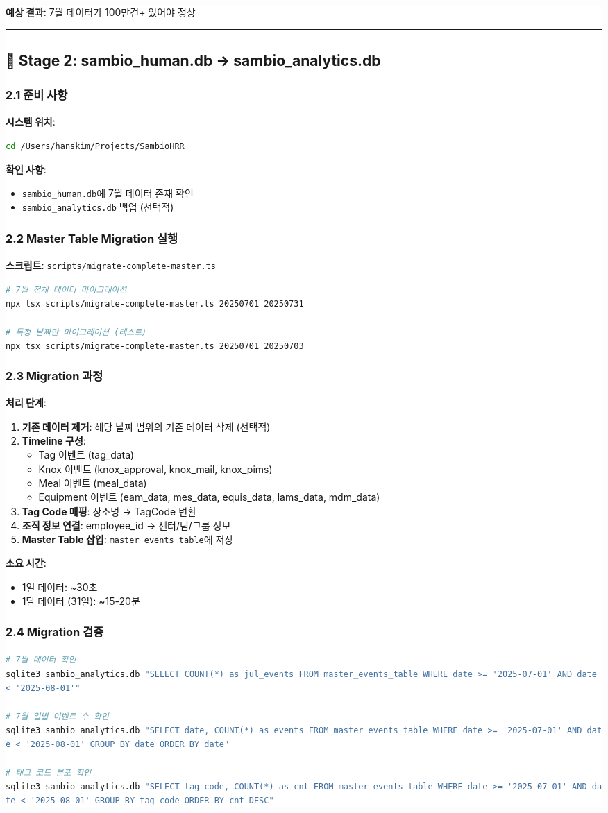 **예상 결과**: 7월 데이터가 100만건+ 있어야 정상

---

## 📝 Stage 2: sambio_human.db → sambio_analytics.db

### 2.1 준비 사항

**시스템 위치**:
```bash
cd /Users/hanskim/Projects/SambioHRR
```

**확인 사항**:
- `sambio_human.db`에 7월 데이터 존재 확인
- `sambio_analytics.db` 백업 (선택적)

### 2.2 Master Table Migration 실행

**스크립트**: `scripts/migrate-complete-master.ts`

```bash
# 7월 전체 데이터 마이그레이션
npx tsx scripts/migrate-complete-master.ts 20250701 20250731

# 특정 날짜만 마이그레이션 (테스트)
npx tsx scripts/migrate-complete-master.ts 20250701 20250703
```

### 2.3 Migration 과정

**처리 단계**:
1. **기존 데이터 제거**: 해당 날짜 범위의 기존 데이터 삭제 (선택적)
2. **Timeline 구성**:
   - Tag 이벤트 (tag_data)
   - Knox 이벤트 (knox_approval, knox_mail, knox_pims)
   - Meal 이벤트 (meal_data)
   - Equipment 이벤트 (eam_data, mes_data, equis_data, lams_data, mdm_data)
3. **Tag Code 매핑**: 장소명 → TagCode 변환
4. **조직 정보 연결**: employee_id → 센터/팀/그룹 정보
5. **Master Table 삽입**: `master_events_table`에 저장

**소요 시간**:
- 1일 데이터: ~30초
- 1달 데이터 (31일): ~15-20분

### 2.4 Migration 검증

```bash
# 7월 데이터 확인
sqlite3 sambio_analytics.db "SELECT COUNT(*) as jul_events FROM master_events_table WHERE date >= '2025-07-01' AND date < '2025-08-01'"

# 7월 일별 이벤트 수 확인
sqlite3 sambio_analytics.db "SELECT date, COUNT(*) as events FROM master_events_table WHERE date >= '2025-07-01' AND date < '2025-08-01' GROUP BY date ORDER BY date"

# 태그 코드 분포 확인
sqlite3 sambio_analytics.db "SELECT tag_code, COUNT(*) as cnt FROM master_events_table WHERE date >= '2025-07-01' AND date < '2025-08-01' GROUP BY tag_code ORDER BY cnt DESC"
```

